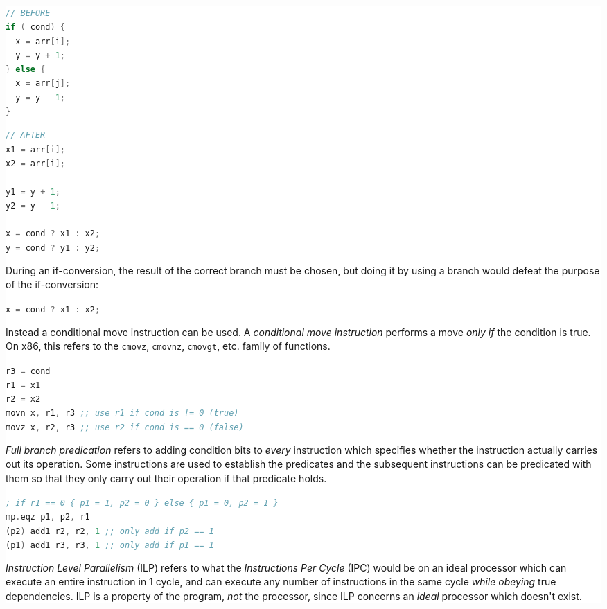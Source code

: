 ``` cpp
// BEFORE
if ( cond) {
  x = arr[i];
  y = y + 1;
} else {
  x = arr[j];
  y = y - 1;
}
```

``` cpp
// AFTER
x1 = arr[i];
x2 = arr[i];

y1 = y + 1;
y2 = y - 1;

x = cond ? x1 : x2;
y = cond ? y1 : y2;
```

During an if-conversion, the result of the correct branch must be chosen, but doing it by using a branch would defeat the purpose of the if-conversion:

``` cpp
x = cond ? x1 : x2;
```

Instead a conditional move instruction can be used. A _conditional move instruction_ performs a move _only if_ the condition is true. On x86, this refers to the `cmovz`, `cmovnz`, `cmovgt`, etc. family of functions.

``` nasm
r3 = cond
r1 = x1
r2 = x2
movn x, r1, r3 ;; use r1 if cond is != 0 (true)
movz x, r2, r3 ;; use r2 if cond is == 0 (false)
```

_Full branch predication_ refers to adding condition bits to _every_ instruction which specifies whether the instruction actually carries out its operation. Some instructions are used to establish the predicates and the subsequent instructions can be predicated with them so that they only carry out their operation if that predicate holds.

``` nasm
; if r1 == 0 { p1 = 1, p2 = 0 } else { p1 = 0, p2 = 1 }
mp.eqz p1, p2, r1
(p2) add1 r2, r2, 1 ;; only add if p2 == 1
(p1) add1 r3, r3, 1 ;; only add if p1 == 1
```

_Instruction Level Parallelism_ (ILP) refers to what the _Instructions Per Cycle_ (IPC) would be on an ideal processor which can execute an entire instruction in 1 cycle, and can execute any number of instructions in the same cycle _while obeying_ true dependencies. ILP is a property of the program, _not_ the processor, since ILP concerns an _ideal_ processor which doesn't exist.


[^stride_prefetcher]: I wonder if this kind of prefetcher is meant for, for example, if someone iterates through a 2D array the "wrong" way, in column-major order, so first the first column of the first row, then the first column of the second row, and so on. Then a good stride prefetcher might recognize this access pattern and prefetch the appropriate column stripes. Though hopefully this would be recognized much sooner by the compiler and resolved with [loop interchange](#loop-interchange).
[^directory_partition]: This is one of the many areas of computer architecture that reminds me of distributed systems. This is like partitioning data.